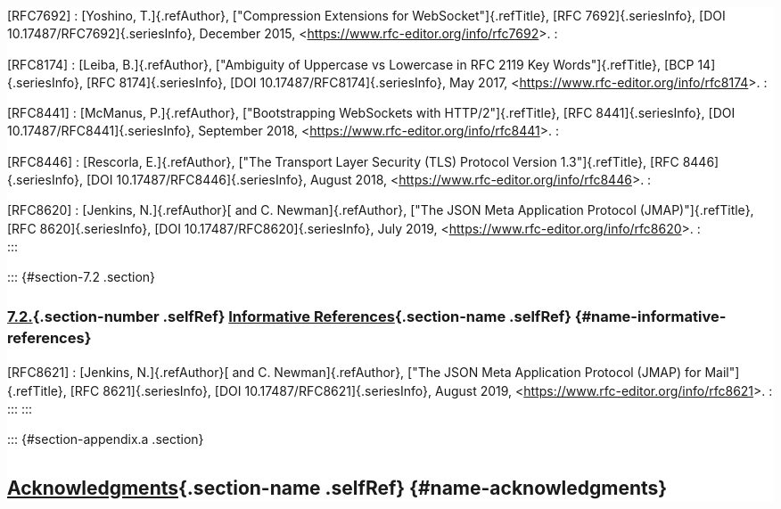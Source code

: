 \[RFC7692\]
:   [Yoshino, T.]{.refAuthor}, [\"Compression Extensions for
    WebSocket\"]{.refTitle}, [RFC 7692]{.seriesInfo}, [DOI
    10.17487/RFC7692]{.seriesInfo}, December 2015,
    \<<https://www.rfc-editor.org/info/rfc7692>\>.
:   

\[RFC8174\]
:   [Leiba, B.]{.refAuthor}, [\"Ambiguity of Uppercase vs Lowercase in
    RFC 2119 Key Words\"]{.refTitle}, [BCP 14]{.seriesInfo}, [RFC
    8174]{.seriesInfo}, [DOI 10.17487/RFC8174]{.seriesInfo}, May 2017,
    \<<https://www.rfc-editor.org/info/rfc8174>\>.
:   

\[RFC8441\]
:   [McManus, P.]{.refAuthor}, [\"Bootstrapping WebSockets with
    HTTP/2\"]{.refTitle}, [RFC 8441]{.seriesInfo}, [DOI
    10.17487/RFC8441]{.seriesInfo}, September 2018,
    \<<https://www.rfc-editor.org/info/rfc8441>\>.
:   

\[RFC8446\]
:   [Rescorla, E.]{.refAuthor}, [\"The Transport Layer Security (TLS)
    Protocol Version 1.3\"]{.refTitle}, [RFC 8446]{.seriesInfo}, [DOI
    10.17487/RFC8446]{.seriesInfo}, August 2018,
    \<<https://www.rfc-editor.org/info/rfc8446>\>.
:   

\[RFC8620\]
:   [Jenkins, N.]{.refAuthor}[ and C. Newman]{.refAuthor}, [\"The JSON
    Meta Application Protocol (JMAP)\"]{.refTitle}, [RFC
    8620]{.seriesInfo}, [DOI 10.17487/RFC8620]{.seriesInfo}, July 2019,
    \<<https://www.rfc-editor.org/info/rfc8620>\>.
:   
:::

::: {#section-7.2 .section}
### [7.2.](#section-7.2){.section-number .selfRef} [Informative References](#name-informative-references){.section-name .selfRef} {#name-informative-references}

\[RFC8621\]
:   [Jenkins, N.]{.refAuthor}[ and C. Newman]{.refAuthor}, [\"The JSON
    Meta Application Protocol (JMAP) for Mail\"]{.refTitle}, [RFC
    8621]{.seriesInfo}, [DOI 10.17487/RFC8621]{.seriesInfo}, August
    2019, \<<https://www.rfc-editor.org/info/rfc8621>\>.
:   
:::
:::

::: {#section-appendix.a .section}
## [Acknowledgments](#name-acknowledgments){.section-name .selfRef} {#name-acknowledgments}
